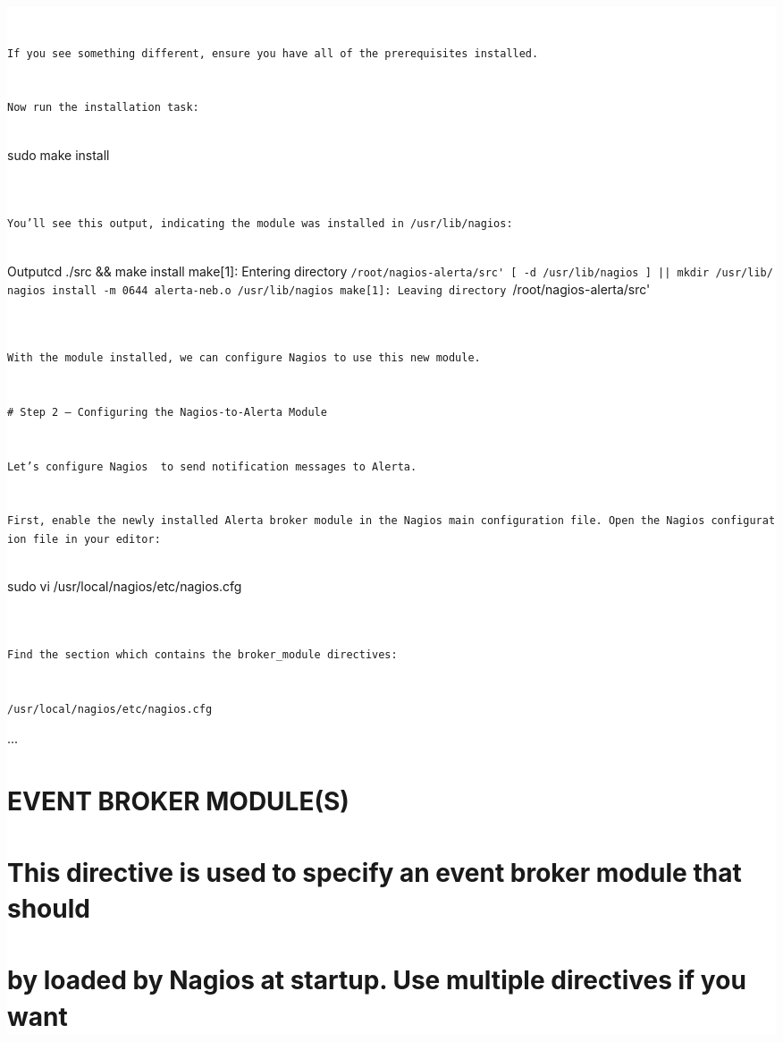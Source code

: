 ```


If you see something different, ensure you have all of the prerequisites installed.


Now run the installation task:


```
sudo make install


```


You’ll see this output, indicating the module was installed in /usr/lib/nagios:


```
Outputcd ./src && make install
make[1]: Entering directory `/root/nagios-alerta/src'
[ -d /usr/lib/nagios ] || mkdir /usr/lib/nagios
install -m 0644 alerta-neb.o /usr/lib/nagios
make[1]: Leaving directory `/root/nagios-alerta/src'

```


With the module installed, we can configure Nagios to use this new module.


# Step 2 — Configuring the Nagios-to-Alerta Module


Let’s configure Nagios  to send notification messages to Alerta.


First, enable the newly installed Alerta broker module in the Nagios main configuration file. Open the Nagios configuration file in your editor:


```
sudo vi /usr/local/nagios/etc/nagios.cfg


```


Find the section which contains the broker_module directives:


/usr/local/nagios/etc/nagios.cfg
```
...
# EVENT BROKER MODULE(S)
# This directive is used to specify an event broker module that should
# by loaded by Nagios at startup.  Use multiple directives if you want